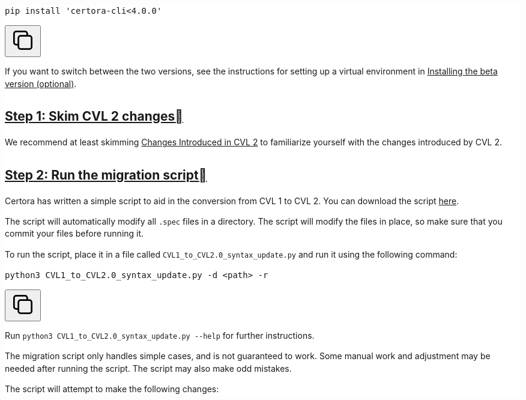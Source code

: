 <div class="highlight-default notranslate"><div class="highlight"><pre id="codecell0"><span></span><span class="n">pip</span> <span class="n">install</span> <span class="s1">'certora-cli&lt;4.0.0'</span>
</pre><button class="copybtn o-tooltip--left" data-tooltip="Copy" data-clipboard-target="#codecell0">
      <svg xmlns="http://www.w3.org/2000/svg" class="icon icon-tabler icon-tabler-copy" width="44" height="44" viewBox="0 0 24 24" stroke-width="1.5" stroke="#000000" fill="none" stroke-linecap="round" stroke-linejoin="round">
  <title>Copy to clipboard</title>
  <path stroke="none" d="M0 0h24v24H0z" fill="none"></path>
  <rect x="8" y="8" width="12" height="12" rx="2"></rect>
  <path d="M16 8v-2a2 2 0 0 0 -2 -2h-8a2 2 0 0 0 -2 2v8a2 2 0 0 0 2 2h2"></path>
</svg>
    </button></div>
</div>
<p>If you want to switch between the two versions, see the instructions for setting
up a virtual environment in <a class="reference internal" href="../../user-guide/install.html#beta-install"><span class="std std-ref">Installing the beta version (optional)</span></a>.</p>
</section>
<section id="step-1-skim-cvl-2-changes">
<h2><a class="toc-backref" href="#id4" role="doc-backlink">Step 1: Skim CVL 2 changes</a><a class="headerlink" href="#step-1-skim-cvl-2-changes" title="Link to this heading"></a></h2>
<p>We recommend at least skimming <a class="reference internal" href="changes.html"><span class="doc">Changes Introduced in CVL 2</span></a> to familiarize yourself with the
changes introduced by CVL 2.</p>
</section>
<section id="step-2-run-the-migration-script">
<h2><a class="toc-backref" href="#id5" role="doc-backlink">Step 2: Run the migration script</a><a class="headerlink" href="#step-2-run-the-migration-script" title="Link to this heading"></a></h2>
<p>Certora has written a simple script to aid in the conversion from CVL 1 to
CVL 2.  You can download the script <a class="reference external" href="https://gist.github.com/shellygr/c054a0ad569397ef4e19ec1d1d5afcdb">here</a>.</p>
<p>The script will automatically modify all <code class="docutils literal notranslate"><span class="pre">.spec</span></code> files in a directory.  The
script will modify the files in place, so make sure that you commit your files
before running it.</p>
<p>To run the script, place it in a file called <code class="docutils literal notranslate"><span class="pre">CVL1_to_CVL2.0_syntax_update.py</span></code>
and run it using the following command:</p>
<div class="highlight-default notranslate"><div class="highlight"><pre id="codecell1"><span></span><span class="n">python3</span> <span class="n">CVL1_to_CVL2</span><span class="mf">.0</span><span class="n">_syntax_update</span><span class="o">.</span><span class="n">py</span> <span class="o">-</span><span class="n">d</span> <span class="o">&lt;</span><span class="n">path</span><span class="o">&gt;</span> <span class="o">-</span><span class="n">r</span>
</pre><button class="copybtn o-tooltip--left" data-tooltip="Copy" data-clipboard-target="#codecell1">
      <svg xmlns="http://www.w3.org/2000/svg" class="icon icon-tabler icon-tabler-copy" width="44" height="44" viewBox="0 0 24 24" stroke-width="1.5" stroke="#000000" fill="none" stroke-linecap="round" stroke-linejoin="round">
  <title>Copy to clipboard</title>
  <path stroke="none" d="M0 0h24v24H0z" fill="none"></path>
  <rect x="8" y="8" width="12" height="12" rx="2"></rect>
  <path d="M16 8v-2a2 2 0 0 0 -2 -2h-8a2 2 0 0 0 -2 2v8a2 2 0 0 0 2 2h2"></path>
</svg>
    </button></div>
</div>
<p>Run <code class="docutils literal notranslate"><span class="pre">python3</span> <span class="pre">CVL1_to_CVL2.0_syntax_update.py</span> <span class="pre">--help</span></code> for further instructions.</p>
<p>The migration script only handles simple cases, and is not guaranteed to work.
Some manual work and adjustment may be needed after running the script. The
script may also make odd mistakes.</p>
<p>The script will attempt to make the following changes:</p>
<ul class="simple">